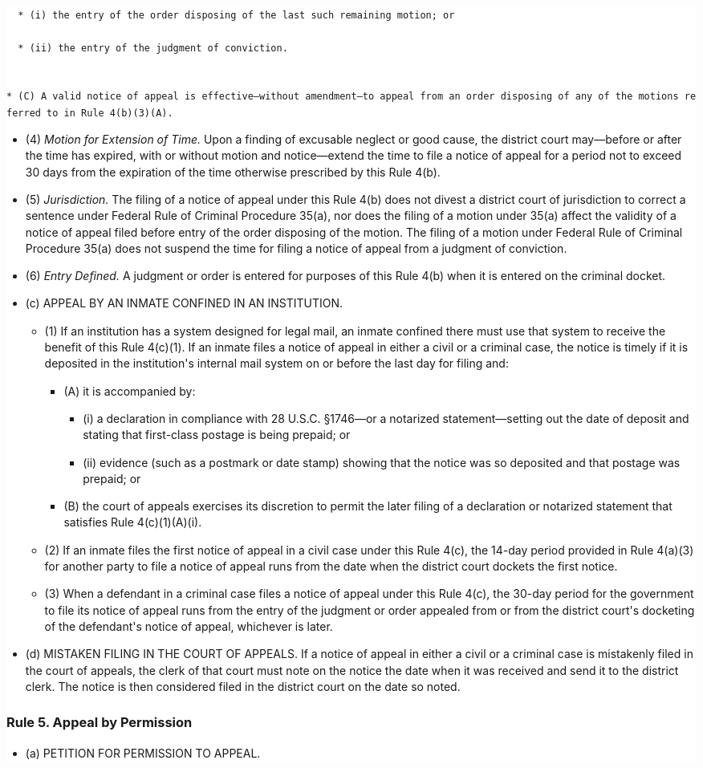       * (i) the entry of the order disposing of the last such remaining motion; or

      * (ii) the entry of the judgment of conviction.


    * (C) A valid notice of appeal is effective—without amendment—to appeal from an order disposing of any of the motions referred to in Rule 4(b)(3)(A).


  * (4) _Motion for Extension of Time._ Upon a finding of excusable neglect or good cause, the district court may—before or after the time has expired, with or without motion and notice—extend the time to file a notice of appeal for a period not to exceed 30 days from the expiration of the time otherwise prescribed by this Rule 4(b).

  * (5) _Jurisdiction._ The filing of a notice of appeal under this Rule 4(b) does not divest a district court of jurisdiction to correct a sentence under Federal Rule of Criminal Procedure 35(a), nor does the filing of a motion under 35(a) affect the validity of a notice of appeal filed before entry of the order disposing of the motion. The filing of a motion under Federal Rule of Criminal Procedure 35(a) does not suspend the time for filing a notice of appeal from a judgment of conviction.

  * (6) _Entry Defined._ A judgment or order is entered for purposes of this Rule 4(b) when it is entered on the criminal docket.


* (c) APPEAL BY AN INMATE CONFINED IN AN INSTITUTION.

  * (1) If an institution has a system designed for legal mail, an inmate confined there must use that system to receive the benefit of this Rule 4(c)(1). If an inmate files a notice of appeal in either a civil or a criminal case, the notice is timely if it is deposited in the institution's internal mail system on or before the last day for filing and:

    * (A) it is accompanied by:

      * (i) a declaration in compliance with 28 U.S.C. §1746—or a notarized statement—setting out the date of deposit and stating that first-class postage is being prepaid; or

      * (ii) evidence (such as a postmark or date stamp) showing that the notice was so deposited and that postage was prepaid; or


    * (B) the court of appeals exercises its discretion to permit the later filing of a declaration or notarized statement that satisfies Rule 4(c)(1)(A)(i).


  * (2) If an inmate files the first notice of appeal in a civil case under this Rule 4(c), the 14-day period provided in Rule 4(a)(3) for another party to file a notice of appeal runs from the date when the district court dockets the first notice.

  * (3) When a defendant in a criminal case files a notice of appeal under this Rule 4(c), the 30-day period for the government to file its notice of appeal runs from the entry of the judgment or order appealed from or from the district court's docketing of the defendant's notice of appeal, whichever is later.


* (d) MISTAKEN FILING IN THE COURT OF APPEALS. If a notice of appeal in either a civil or a criminal case is mistakenly filed in the court of appeals, the clerk of that court must note on the notice the date when it was received and send it to the district clerk. The notice is then considered filed in the district court on the date so noted.

### Rule 5. Appeal by Permission
* (a) PETITION FOR PERMISSION TO APPEAL.
